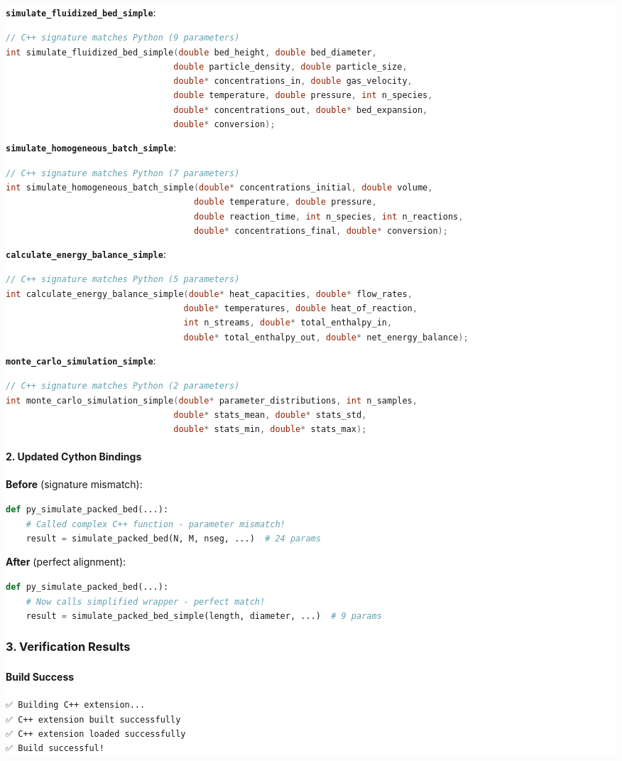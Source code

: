 **`simulate_fluidized_bed_simple`**:
```cpp  
// C++ signature matches Python (9 parameters)
int simulate_fluidized_bed_simple(double bed_height, double bed_diameter,
                                 double particle_density, double particle_size,
                                 double* concentrations_in, double gas_velocity,
                                 double temperature, double pressure, int n_species,
                                 double* concentrations_out, double* bed_expansion,
                                 double* conversion);
```

**`simulate_homogeneous_batch_simple`**:
```cpp
// C++ signature matches Python (7 parameters) 
int simulate_homogeneous_batch_simple(double* concentrations_initial, double volume,
                                     double temperature, double pressure,
                                     double reaction_time, int n_species, int n_reactions,
                                     double* concentrations_final, double* conversion);
```

**`calculate_energy_balance_simple`**:
```cpp
// C++ signature matches Python (5 parameters)
int calculate_energy_balance_simple(double* heat_capacities, double* flow_rates,
                                   double* temperatures, double heat_of_reaction,
                                   int n_streams, double* total_enthalpy_in,
                                   double* total_enthalpy_out, double* net_energy_balance);
```

**`monte_carlo_simulation_simple`**:
```cpp  
// C++ signature matches Python (2 parameters)
int monte_carlo_simulation_simple(double* parameter_distributions, int n_samples,
                                 double* stats_mean, double* stats_std,
                                 double* stats_min, double* stats_max);
```

#### 2. Updated Cython Bindings

**Before** (signature mismatch):
```python
def py_simulate_packed_bed(...):
    # Called complex C++ function - parameter mismatch!
    result = simulate_packed_bed(N, M, nseg, ...)  # 24 params
```

**After** (perfect alignment):
```python  
def py_simulate_packed_bed(...):
    # Now calls simplified wrapper - perfect match!
    result = simulate_packed_bed_simple(length, diameter, ...)  # 9 params
```

### 3. Verification Results

#### Build Success
```bash
✅ Building C++ extension...
✅ C++ extension built successfully
✅ C++ extension loaded successfully  
✅ Build successful!
```
